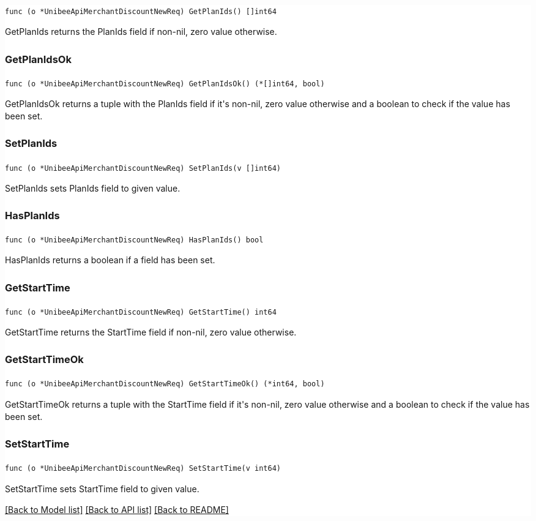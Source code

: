 `func (o *UnibeeApiMerchantDiscountNewReq) GetPlanIds() []int64`

GetPlanIds returns the PlanIds field if non-nil, zero value otherwise.

### GetPlanIdsOk

`func (o *UnibeeApiMerchantDiscountNewReq) GetPlanIdsOk() (*[]int64, bool)`

GetPlanIdsOk returns a tuple with the PlanIds field if it's non-nil, zero value otherwise
and a boolean to check if the value has been set.

### SetPlanIds

`func (o *UnibeeApiMerchantDiscountNewReq) SetPlanIds(v []int64)`

SetPlanIds sets PlanIds field to given value.

### HasPlanIds

`func (o *UnibeeApiMerchantDiscountNewReq) HasPlanIds() bool`

HasPlanIds returns a boolean if a field has been set.

### GetStartTime

`func (o *UnibeeApiMerchantDiscountNewReq) GetStartTime() int64`

GetStartTime returns the StartTime field if non-nil, zero value otherwise.

### GetStartTimeOk

`func (o *UnibeeApiMerchantDiscountNewReq) GetStartTimeOk() (*int64, bool)`

GetStartTimeOk returns a tuple with the StartTime field if it's non-nil, zero value otherwise
and a boolean to check if the value has been set.

### SetStartTime

`func (o *UnibeeApiMerchantDiscountNewReq) SetStartTime(v int64)`

SetStartTime sets StartTime field to given value.



[[Back to Model list]](../README.md#documentation-for-models) [[Back to API list]](../README.md#documentation-for-api-endpoints) [[Back to README]](../README.md)


